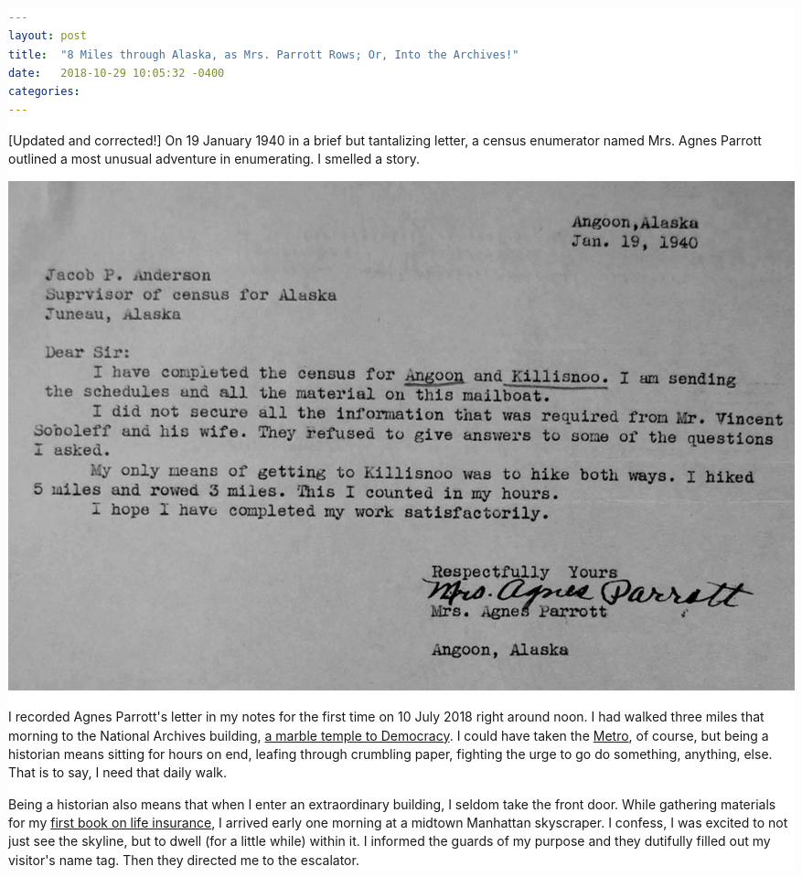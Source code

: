 ```yaml
---
layout: post
title:  "8 Miles through Alaska, as Mrs. Parrott Rows; Or, Into the Archives!"
date:   2018-10-29 10:05:32 -0400
categories:
---
```

[Updated and corrected!] On 19 January 1940 in a brief but tantalizing letter, a census enumerator named Mrs. Agnes Parrott outlined a most unusual adventure in enumerating. I smelled a story.

![Mrs. Agnes Parrott of Angoon, Alaska to Jacob P. Anderson, Supervisor of Census for Alaska 19 January 1940](/images/Parrott-letter-1940Jan19_cropped.jpg)

I recorded Agnes Parrott's letter in my notes for the first time on 10 July 2018 right around noon. I had walked three miles that morning to the National Archives building, [a marble temple to Democracy](https://www.archives.gov/about/history/building.html). I could have taken the [Metro](https://www.wmata.com/), of course, but being a historian means sitting for hours on end, leafing through crumbling paper, fighting the urge to go do something, anything, else. That is to say, I need that daily walk.

Being a historian also means that when I enter an extraordinary building, I seldom take the front door. While gathering materials for my [first book on life insurance](https://www.amazon.com/How-Our-Days-Became-Numbered-dp-022656486X/dp/022656486X/ref=mt_paperback?_encoding=UTF8&me=&qid=), I arrived early one morning at a midtown Manhattan skyscraper. I confess, I was excited to not just see the skyline, but to dwell (for a little while) within it. I informed the guards of my purpose and they dutifully filled out my visitor's name tag. Then they directed me to the escalator.
